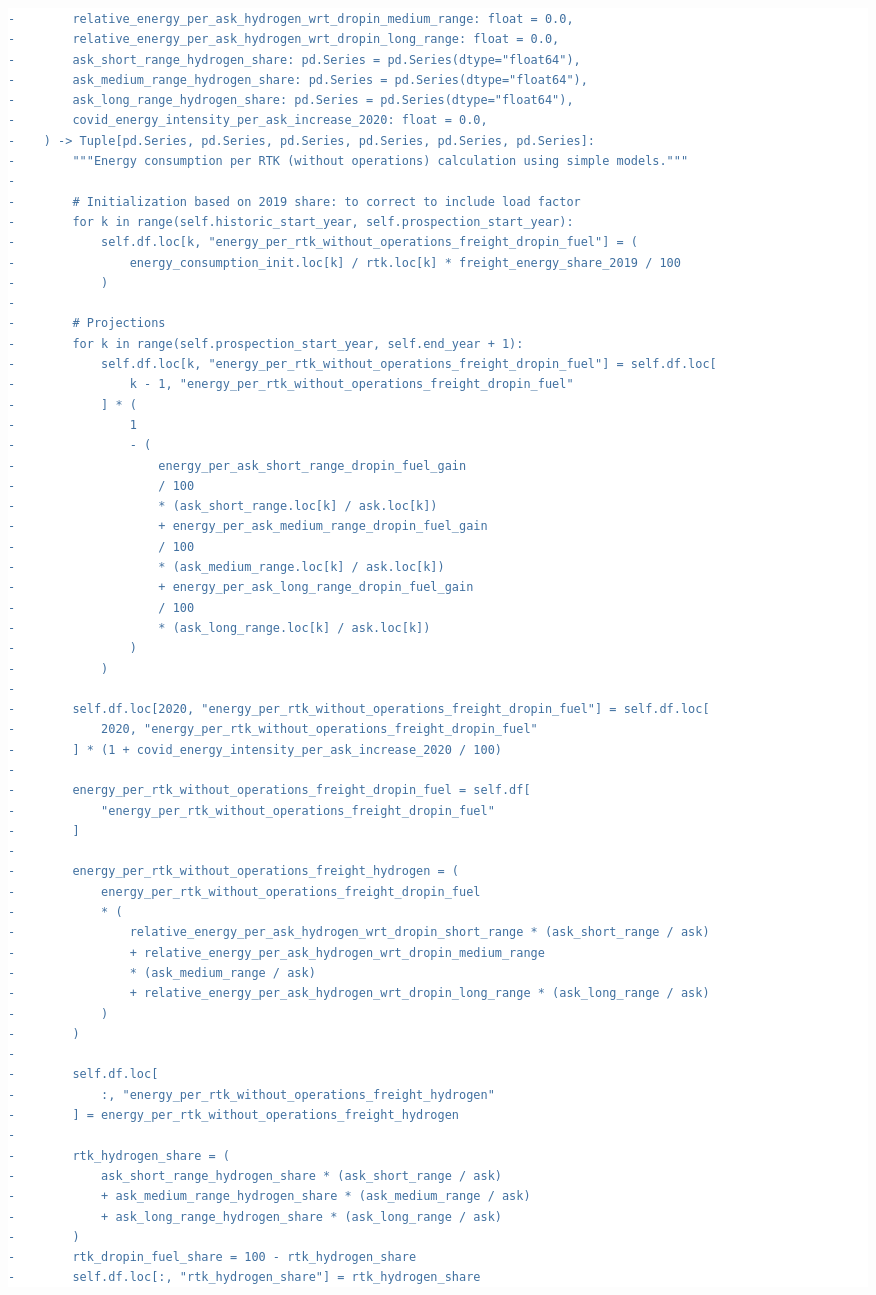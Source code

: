 ```diff
-        relative_energy_per_ask_hydrogen_wrt_dropin_medium_range: float = 0.0,
-        relative_energy_per_ask_hydrogen_wrt_dropin_long_range: float = 0.0,
-        ask_short_range_hydrogen_share: pd.Series = pd.Series(dtype="float64"),
-        ask_medium_range_hydrogen_share: pd.Series = pd.Series(dtype="float64"),
-        ask_long_range_hydrogen_share: pd.Series = pd.Series(dtype="float64"),
-        covid_energy_intensity_per_ask_increase_2020: float = 0.0,
-    ) -> Tuple[pd.Series, pd.Series, pd.Series, pd.Series, pd.Series, pd.Series]:
-        """Energy consumption per RTK (without operations) calculation using simple models."""
-
-        # Initialization based on 2019 share: to correct to include load factor
-        for k in range(self.historic_start_year, self.prospection_start_year):
-            self.df.loc[k, "energy_per_rtk_without_operations_freight_dropin_fuel"] = (
-                energy_consumption_init.loc[k] / rtk.loc[k] * freight_energy_share_2019 / 100
-            )
-
-        # Projections
-        for k in range(self.prospection_start_year, self.end_year + 1):
-            self.df.loc[k, "energy_per_rtk_without_operations_freight_dropin_fuel"] = self.df.loc[
-                k - 1, "energy_per_rtk_without_operations_freight_dropin_fuel"
-            ] * (
-                1
-                - (
-                    energy_per_ask_short_range_dropin_fuel_gain
-                    / 100
-                    * (ask_short_range.loc[k] / ask.loc[k])
-                    + energy_per_ask_medium_range_dropin_fuel_gain
-                    / 100
-                    * (ask_medium_range.loc[k] / ask.loc[k])
-                    + energy_per_ask_long_range_dropin_fuel_gain
-                    / 100
-                    * (ask_long_range.loc[k] / ask.loc[k])
-                )
-            )
-
-        self.df.loc[2020, "energy_per_rtk_without_operations_freight_dropin_fuel"] = self.df.loc[
-            2020, "energy_per_rtk_without_operations_freight_dropin_fuel"
-        ] * (1 + covid_energy_intensity_per_ask_increase_2020 / 100)
-
-        energy_per_rtk_without_operations_freight_dropin_fuel = self.df[
-            "energy_per_rtk_without_operations_freight_dropin_fuel"
-        ]
-
-        energy_per_rtk_without_operations_freight_hydrogen = (
-            energy_per_rtk_without_operations_freight_dropin_fuel
-            * (
-                relative_energy_per_ask_hydrogen_wrt_dropin_short_range * (ask_short_range / ask)
-                + relative_energy_per_ask_hydrogen_wrt_dropin_medium_range
-                * (ask_medium_range / ask)
-                + relative_energy_per_ask_hydrogen_wrt_dropin_long_range * (ask_long_range / ask)
-            )
-        )
-
-        self.df.loc[
-            :, "energy_per_rtk_without_operations_freight_hydrogen"
-        ] = energy_per_rtk_without_operations_freight_hydrogen
-
-        rtk_hydrogen_share = (
-            ask_short_range_hydrogen_share * (ask_short_range / ask)
-            + ask_medium_range_hydrogen_share * (ask_medium_range / ask)
-            + ask_long_range_hydrogen_share * (ask_long_range / ask)
-        )
-        rtk_dropin_fuel_share = 100 - rtk_hydrogen_share
-        self.df.loc[:, "rtk_hydrogen_share"] = rtk_hydrogen_share
```